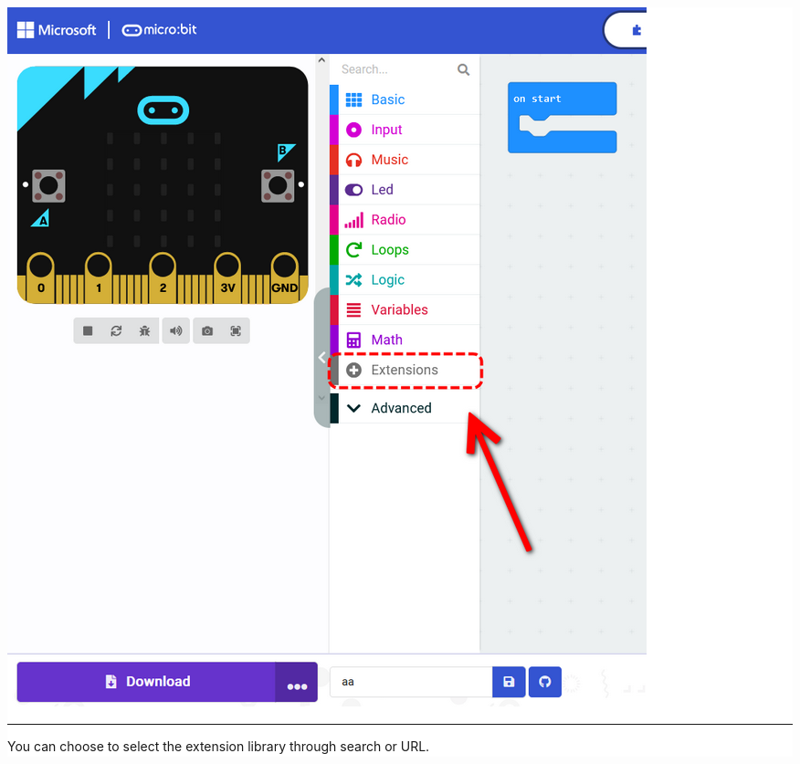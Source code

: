 ![img](./media/b73fa343859638361e37e954ada69e28.png)

------

You can choose to select the extension library through search or URL.
